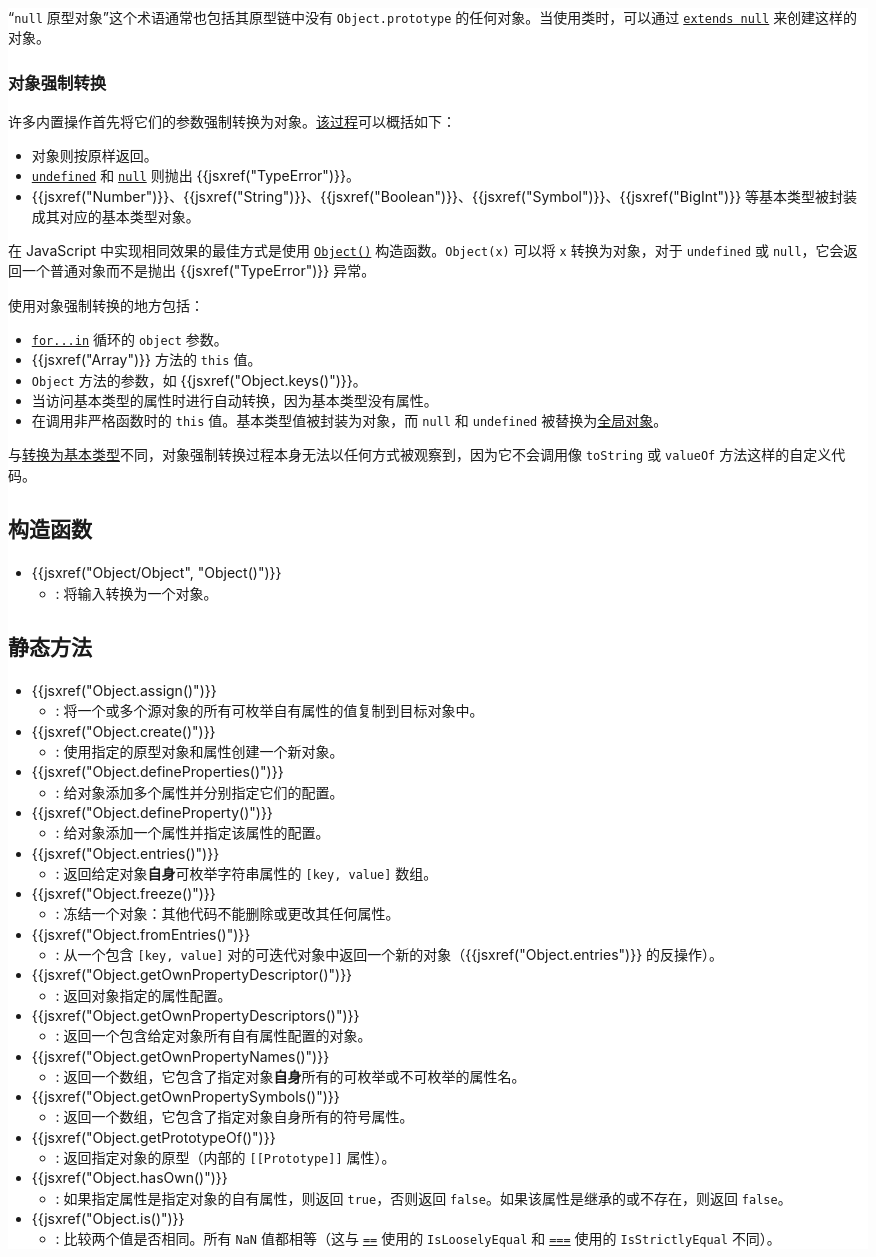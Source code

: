 “`null` 原型对象”这个术语通常也包括其原型链中没有 `Object.prototype` 的任何对象。当使用类时，可以通过 [`extends null`](/zh-CN/docs/Web/JavaScript/Reference/Classes/extends#扩展_null) 来创建这样的对象。

### 对象强制转换

许多内置操作首先将它们的参数强制转换为对象。[该过程](https://tc39.es/ecma262/#sec-toobject)可以概括如下：

- 对象则按原样返回。
- [`undefined`](/zh-CN/docs/Web/JavaScript/Reference/Global_Objects/undefined) 和 [`null`](/zh-CN/docs/Web/JavaScript/Reference/Operators/null) 则抛出 {{jsxref("TypeError")}}。
- {{jsxref("Number")}}、{{jsxref("String")}}、{{jsxref("Boolean")}}、{{jsxref("Symbol")}}、{{jsxref("BigInt")}} 等基本类型被封装成其对应的基本类型对象。

在 JavaScript 中实现相同效果的最佳方式是使用 [`Object()`](/zh-CN/docs/Web/JavaScript/Reference/Global_Objects/Object/Object) 构造函数。`Object(x)` 可以将 `x` 转换为对象，对于 `undefined` 或 `null`，它会返回一个普通对象而不是抛出 {{jsxref("TypeError")}} 异常。

使用对象强制转换的地方包括：

- [`for...in`](/zh-CN/docs/Web/JavaScript/Reference/Statements/for...in) 循环的 `object` 参数。
- {{jsxref("Array")}} 方法的 `this` 值。
- `Object` 方法的参数，如 {{jsxref("Object.keys()")}}。
- 当访问基本类型的属性时进行自动转换，因为基本类型没有属性。
- 在调用非严格函数时的 `this` 值。基本类型值被封装为对象，而 `null` 和 `undefined` 被替换为[全局对象](/zh-CN/docs/Glossary/Global_object)。

与[转换为基本类型](/zh-CN/docs/Web/JavaScript/Data_structures#强制原始值转换)不同，对象强制转换过程本身无法以任何方式被观察到，因为它不会调用像 `toString` 或 `valueOf` 方法这样的自定义代码。

## 构造函数

- {{jsxref("Object/Object", "Object()")}}
  - : 将输入转换为一个对象。

## 静态方法

- {{jsxref("Object.assign()")}}
  - : 将一个或多个源对象的所有可枚举自有属性的值复制到目标对象中。
- {{jsxref("Object.create()")}}
  - : 使用指定的原型对象和属性创建一个新对象。
- {{jsxref("Object.defineProperties()")}}
  - : 给对象添加多个属性并分别指定它们的配置。
- {{jsxref("Object.defineProperty()")}}
  - : 给对象添加一个属性并指定该属性的配置。
- {{jsxref("Object.entries()")}}
  - : 返回给定对象**自身**可枚举字符串属性的 `[key, value]` 数组。
- {{jsxref("Object.freeze()")}}
  - : 冻结一个对象：其他代码不能删除或更改其任何属性。
- {{jsxref("Object.fromEntries()")}}
  - : 从一个包含 `[key, value]` 对的可迭代对象中返回一个新的对象（{{jsxref("Object.entries")}} 的反操作）。
- {{jsxref("Object.getOwnPropertyDescriptor()")}}
  - : 返回对象指定的属性配置。
- {{jsxref("Object.getOwnPropertyDescriptors()")}}
  - : 返回一个包含给定对象所有自有属性配置的对象。
- {{jsxref("Object.getOwnPropertyNames()")}}
  - : 返回一个数组，它包含了指定对象**自身**所有的可枚举或不可枚举的属性名。
- {{jsxref("Object.getOwnPropertySymbols()")}}
  - : 返回一个数组，它包含了指定对象自身所有的符号属性。
- {{jsxref("Object.getPrototypeOf()")}}
  - : 返回指定对象的原型（内部的 `[[Prototype]]` 属性）。
- {{jsxref("Object.hasOwn()")}}
  - : 如果指定属性是指定对象的自有属性，则返回 `true`，否则返回 `false`。如果该属性是继承的或不存在，则返回 `false`。
- {{jsxref("Object.is()")}}
  - : 比较两个值是否相同。所有 `NaN` 值都相等（这与 [`==`](/zh-CN/docs/Web/JavaScript/Reference/Operators/Equality) 使用的 `IsLooselyEqual` 和 [`===`](/zh-CN/docs/Web/JavaScript/Reference/Operators/Strict_equality) 使用的 `IsStrictlyEqual` 不同）。